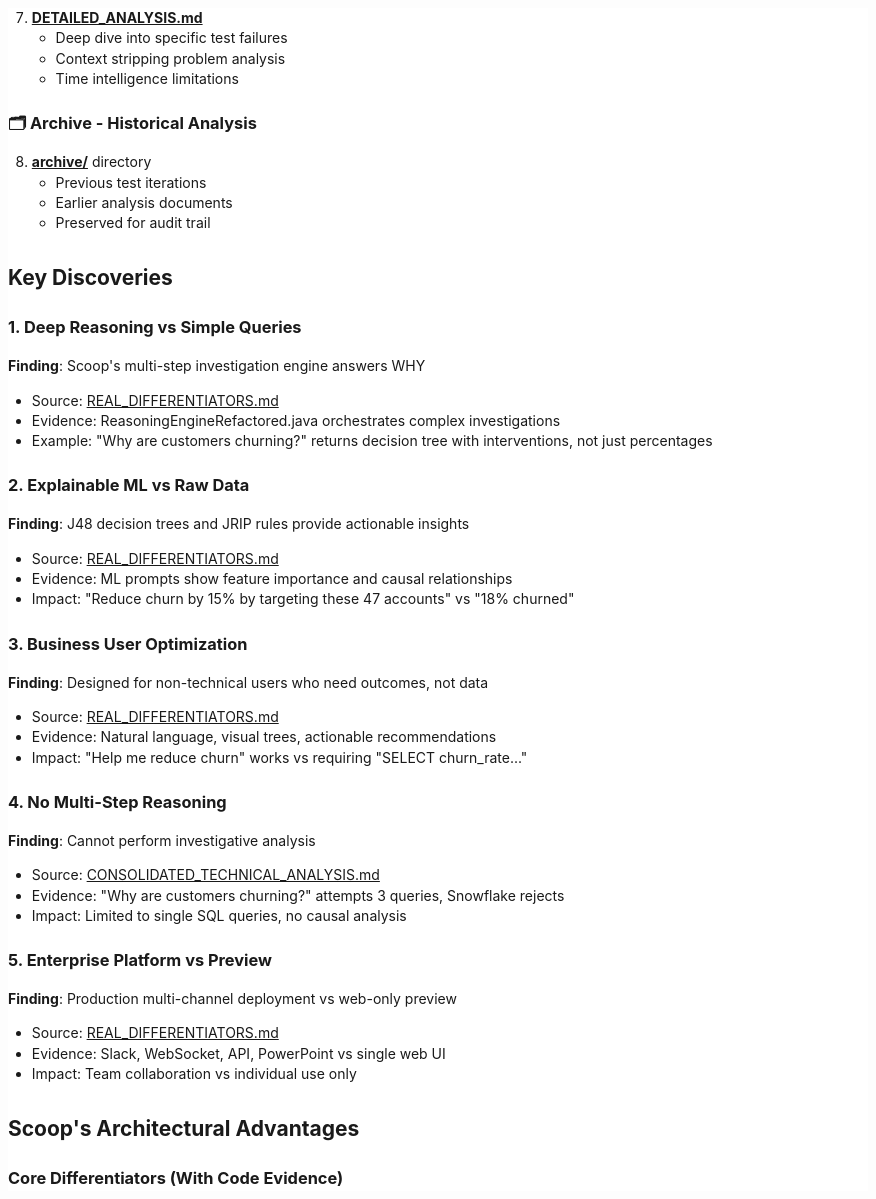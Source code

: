 7. **[DETAILED_ANALYSIS.md](./DETAILED_ANALYSIS.md)**
   - Deep dive into specific test failures
   - Context stripping problem analysis
   - Time intelligence limitations

### 🗂️ Archive - Historical Analysis
8. **[archive/](./archive/)** directory
   - Previous test iterations
   - Earlier analysis documents
   - Preserved for audit trail

## Key Discoveries

### 1. Deep Reasoning vs Simple Queries
**Finding**: Scoop's multi-step investigation engine answers WHY
- Source: [REAL_DIFFERENTIATORS.md](./REAL_DIFFERENTIATORS.md)
- Evidence: ReasoningEngineRefactored.java orchestrates complex investigations
- Example: "Why are customers churning?" returns decision tree with interventions, not just percentages

### 2. Explainable ML vs Raw Data
**Finding**: J48 decision trees and JRIP rules provide actionable insights
- Source: [REAL_DIFFERENTIATORS.md](./REAL_DIFFERENTIATORS.md#explainable-ml-discovery)
- Evidence: ML prompts show feature importance and causal relationships
- Impact: "Reduce churn by 15% by targeting these 47 accounts" vs "18% churned"

### 3. Business User Optimization
**Finding**: Designed for non-technical users who need outcomes, not data
- Source: [REAL_DIFFERENTIATORS.md](./REAL_DIFFERENTIATORS.md#business-user-optimization)
- Evidence: Natural language, visual trees, actionable recommendations
- Impact: "Help me reduce churn" works vs requiring "SELECT churn_rate..."

### 4. No Multi-Step Reasoning
**Finding**: Cannot perform investigative analysis
- Source: [CONSOLIDATED_TECHNICAL_ANALYSIS.md](./CONSOLIDATED_TECHNICAL_ANALYSIS.md#deep-reasoning-with-multi-probe-investigations)
- Evidence: "Why are customers churning?" attempts 3 queries, Snowflake rejects
- Impact: Limited to single SQL queries, no causal analysis

### 5. Enterprise Platform vs Preview
**Finding**: Production multi-channel deployment vs web-only preview
- Source: [REAL_DIFFERENTIATORS.md](./REAL_DIFFERENTIATORS.md#platform-integration-comparison)
- Evidence: Slack, WebSocket, API, PowerPoint vs single web UI
- Impact: Team collaboration vs individual use only

## Scoop's Architectural Advantages

### Core Differentiators (With Code Evidence)
